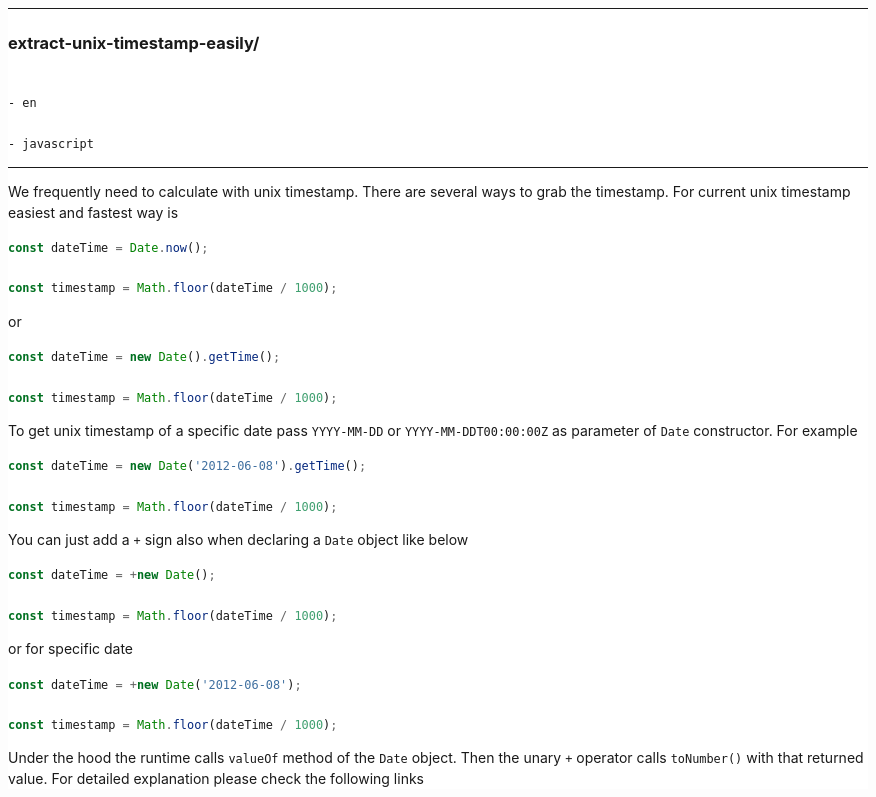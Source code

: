 ***

### extract-unix-timestamp-easily/

```

- en

- javascript
```

***

We frequently need to calculate with unix timestamp. There are several ways to grab the timestamp. For current unix timestamp easiest and fastest way is

```js
const dateTime = Date.now();

const timestamp = Math.floor(dateTime / 1000);
```

or

```js
const dateTime = new Date().getTime();

const timestamp = Math.floor(dateTime / 1000);
```

To get unix timestamp of a specific date pass `YYYY-MM-DD` or `YYYY-MM-DDT00:00:00Z` as parameter of `Date` constructor. For example

```js
const dateTime = new Date('2012-06-08').getTime();

const timestamp = Math.floor(dateTime / 1000);
```

You can just add a `+` sign also when declaring a `Date` object like below

```js
const dateTime = +new Date();

const timestamp = Math.floor(dateTime / 1000);
```

or for specific date

```js
const dateTime = +new Date('2012-06-08');

const timestamp = Math.floor(dateTime / 1000);
```

Under the hood the runtime calls `valueOf` method of the `Date` object. Then the unary `+` operator calls `toNumber()` with that returned value. For detailed explanation please check the following links
